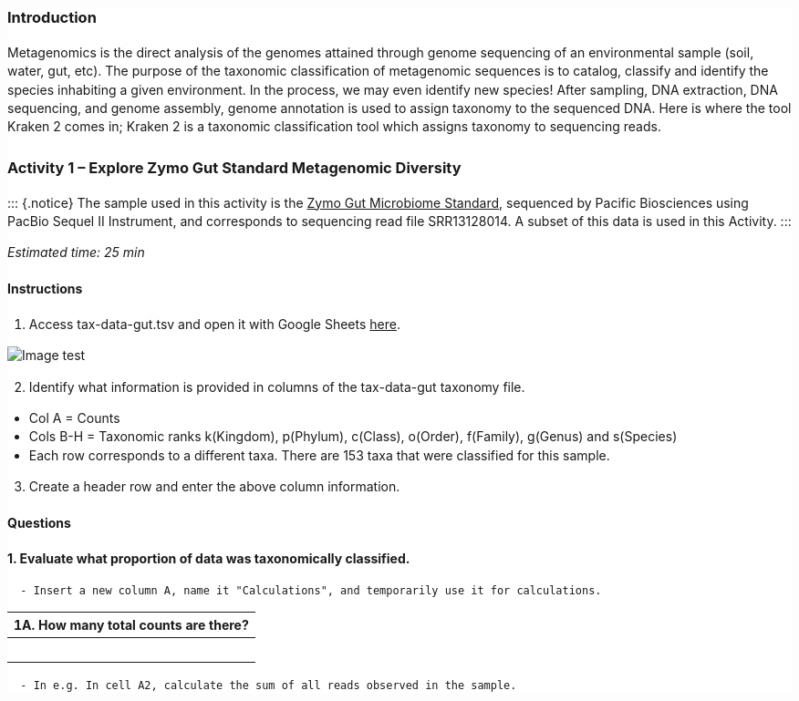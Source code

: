 ### Introduction

Metagenomics is the direct analysis of the genomes attained through genome sequencing of an environmental sample (soil, water, gut, etc). The purpose of the taxonomic classification of metagenomic sequences is to catalog, classify and identify the species inhabiting a given environment. In the process, we may even identify new species! After sampling, DNA extraction, DNA sequencing, and genome assembly, genome annotation is used to assign taxonomy to the sequenced DNA. Here is where the tool Kraken 2 comes in; Kraken 2 is a taxonomic classification tool which assigns taxonomy to sequencing reads.

### Activity 1 – Explore Zymo Gut Standard Metagenomic Diversity


::: {.notice} 
The sample used in this activity is the [Zymo Gut Microbiome Standard](https://www.zymoresearch.com/products/zymobiomics-gut-microbiome-standard?srsltid=AfmBOoqP_zq131c2GTidPCM0j6yA3JFcGQ0haUNu1jAJI9RQ9qsXLYSF), sequenced by Pacific Biosciences using PacBio Sequel II Instrument, and corresponds to sequencing read file SRR13128014. A subset of this data is used in this Activity.
:::



*Estimated time: 25 min*

#### Instructions

1. Access tax-data-gut.tsv and open it with Google Sheets [here](http://drive.google.com/file/d/1vL6adVIrqxpONbae8rUsneK3tbdCpmR-).


<img src="resources/images/taxonomy-profiling_files/figure-html//1hYKF7Ss3vJ8rrUIH7ByNh1BUlRa2fhsJhq8MXzEowCc_g370690c0d46_0_60.png" alt="Image test" width="100%" style="display: block; margin: auto;" />

2. Identify what information is provided in columns of the tax-data-gut taxonomy file.

  - Col A = Counts
  - Cols B-H = Taxonomic ranks k(Kingdom), p(Phylum), c(Class), o(Order), f(Family), g(Genus) and s(Species)
  - Each row corresponds to a different taxa. There are 153 taxa that were classified for this sample.

3. Create a header row and enter the above column information.

#### Questions

**1. Evaluate what proportion of data was taxonomically classified.**

```
  - Insert a new column A, name it "Calculations", and temporarily use it for calculations.  
```

|1A. How many total counts are there?|
|:--|
| <br> |

```
  - In e.g. In cell A2, calculate the sum of all reads observed in the sample.
```
